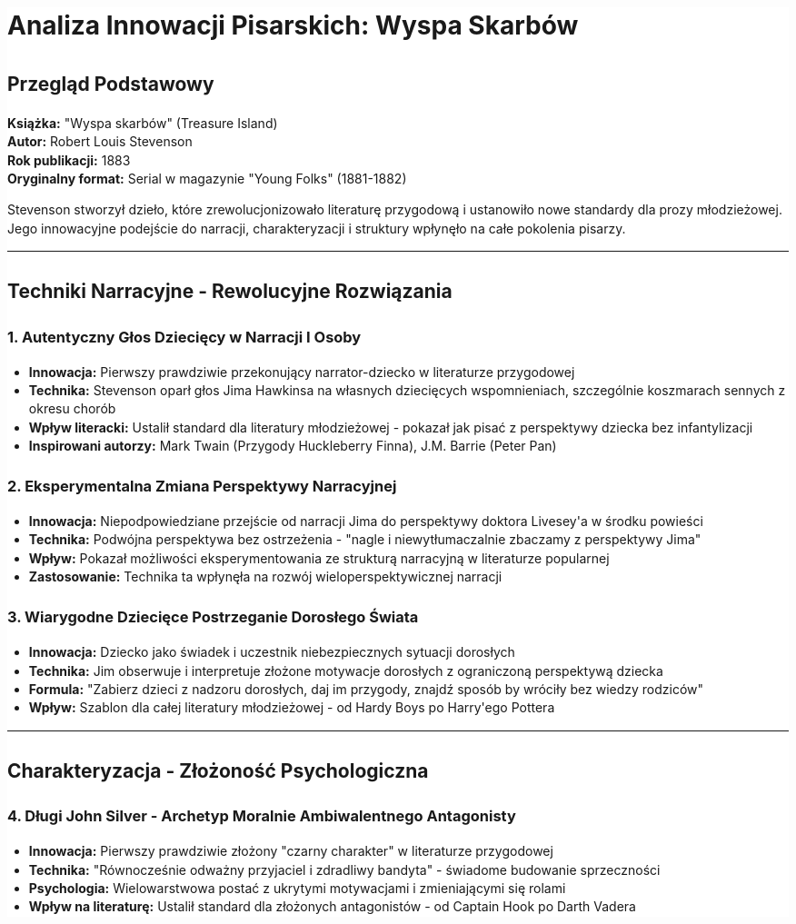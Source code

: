 # Analiza Innowacji Pisarskich: Wyspa Skarbów

## Przegląd Podstawowy

**Książka:** "Wyspa skarbów" (Treasure Island)  
**Autor:** Robert Louis Stevenson  
**Rok publikacji:** 1883  
**Oryginalny format:** Serial w magazynie "Young Folks" (1881-1882)

Stevenson stworzył dzieło, które zrewolucjonizowało literaturę przygodową i ustanowiło nowe standardy dla prozy młodzieżowej. Jego innowacyjne podejście do narracji, charakteryzacji i struktury wpłynęło na całe pokolenia pisarzy.

---

## Techniki Narracyjne - Rewolucyjne Rozwiązania

### 1. **Autentyczny Głos Dziecięcy w Narracji I Osoby**
- **Innowacja:** Pierwszy prawdziwie przekonujący narrator-dziecko w literaturze przygodowej
- **Technika:** Stevenson oparł głos Jima Hawkinsa na własnych dziecięcych wspomnieniach, szczególnie koszmarach sennych z okresu chorób
- **Wpływ literacki:** Ustalił standard dla literatury młodzieżowej - pokazał jak pisać z perspektywy dziecka bez infantylizacji
- **Inspirowani autorzy:** Mark Twain (Przygody Huckleberry Finna), J.M. Barrie (Peter Pan)

### 2. **Eksperymentalna Zmiana Perspektywy Narracyjnej**
- **Innowacja:** Niepodpowiedziane przejście od narracji Jima do perspektywy doktora Livesey'a w środku powieści
- **Technika:** Podwójna perspektywa bez ostrzeżenia - "nagle i niewytłumaczalnie zbaczamy z perspektywy Jima"
- **Wpływ:** Pokazał możliwości eksperymentowania ze strukturą narracyjną w literaturze popularnej
- **Zastosowanie:** Technika ta wpłynęła na rozwój wieloperspektywicznej narracji

### 3. **Wiarygodne Dziecięce Postrzeganie Dorosłego Świata**
- **Innowacja:** Dziecko jako świadek i uczestnik niebezpiecznych sytuacji dorosłych
- **Technika:** Jim obserwuje i interpretuje złożone motywacje dorosłych z ograniczoną perspektywą dziecka
- **Formula:** "Zabierz dzieci z nadzoru dorosłych, daj im przygody, znajdź sposób by wróciły bez wiedzy rodziców"
- **Wpływ:** Szablon dla całej literatury młodzieżowej - od Hardy Boys po Harry'ego Pottera

---

## Charakteryzacja - Złożoność Psychologiczna

### 4. **Długi John Silver - Archetyp Moralnie Ambiwalentnego Antagonisty**
- **Innowacja:** Pierwszy prawdziwie złożony "czarny charakter" w literaturze przygodowej
- **Technika:** "Równocześnie odważny przyjaciel i zdradliwy bandyta" - świadome budowanie sprzeczności
- **Psychologia:** Wielowarstwowa postać z ukrytymi motywacjami i zmieniającymi się rolami
- **Wpływ na literaturę:** Ustalił standard dla złożonych antagonistów - od Captain Hook po Darth Vadera
